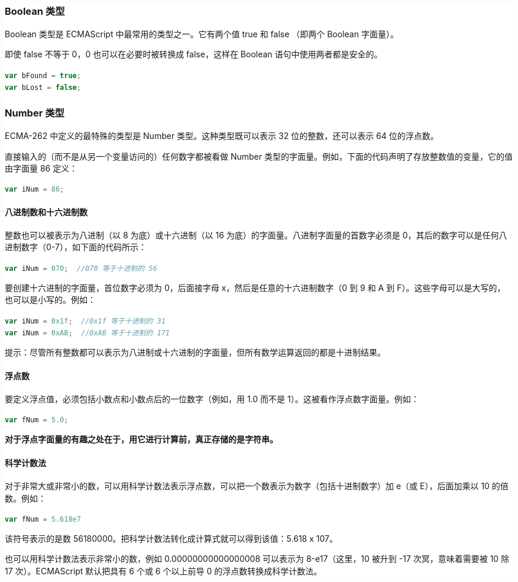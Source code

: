 ### Boolean 类型

Boolean 类型是 ECMAScript 中最常用的类型之一。它有两个值 true 和 false （即两个 Boolean 字面量）。

即使 false 不等于 0，0 也可以在必要时被转换成 false，这样在 Boolean 语句中使用两者都是安全的。

```javascript
var bFound = true;
var bLost = false;
```

### Number 类型

ECMA-262 中定义的最特殊的类型是 Number 类型。这种类型既可以表示 32 位的整数，还可以表示 64 位的浮点数。

直接输入的（而不是从另一个变量访问的）任何数字都被看做 Number 类型的字面量。例如，下面的代码声明了存放整数值的变量，它的值由字面量 86 定义：

```javascript
var iNum = 86;
```

#### 八进制数和十六进制数

整数也可以被表示为八进制（以 8 为底）或十六进制（以 16 为底）的字面量。八进制字面量的首数字必须是 0，其后的数字可以是任何八进制数字（0-7），如下面的代码所示：

```javascript
var iNum = 070;  //070 等于十进制的 56
```

要创建十六进制的字面量，首位数字必须为 0，后面接字母 x，然后是任意的十六进制数字（0 到 9 和 A 到 F）。这些字母可以是大写的，也可以是小写的。例如：

```javascript
var iNum = 0x1f;  //0x1f 等于十进制的 31
var iNum = 0xAB;  //0xAB 等于十进制的 171
```

提示：尽管所有整数都可以表示为八进制或十六进制的字面量，但所有数学运算返回的都是十进制结果。

#### 浮点数

要定义浮点值，必须包括小数点和小数点后的一位数字（例如，用 1.0 而不是 1）。这被看作浮点数字面量。例如：

```javascript
var fNum = 5.0;
```

**对于浮点字面量的有趣之处在于，用它进行计算前，真正存储的是字符串。**

#### 科学计数法

对于非常大或非常小的数，可以用科学计数法表示浮点数，可以把一个数表示为数字（包括十进制数字）加 e（或 E），后面加乘以 10 的倍数。例如：

```javascript
var fNum = 5.618e7
```

该符号表示的是数 56180000。把科学计数法转化成计算式就可以得到该值：5.618 x 107。

也可以用科学计数法表示非常小的数，例如 0.00000000000000008 可以表示为 8-e17（这里，10 被升到 -17 次冥，意味着需要被 10 除 17 次）。ECMAScript 默认把具有 6 个或 6 个以上前导 0 的浮点数转换成科学计数法。
